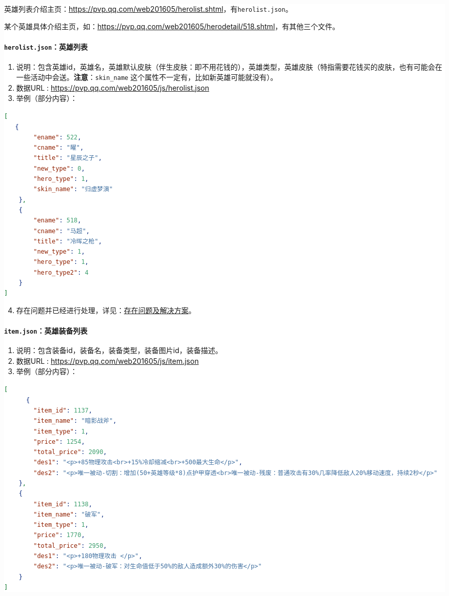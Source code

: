 英雄列表介绍主页：<https://pvp.qq.com/web201605/herolist.shtml>，有`herolist.json`。

某个英雄具体介绍主页，如：<https://pvp.qq.com/web201605/herodetail/518.shtml>，有其他三个文件。

#### `herolist.json`：英雄列表

1. 说明：包含英雄id，英雄名，英雄默认皮肤（伴生皮肤：即不用花钱的），英雄类型，英雄皮肤（特指需要花钱买的皮肤，也有可能会在一些活动中会送。**注意**：`skin_name` 这个属性不一定有，比如新英雄可能就没有）。
2. 数据URL : <https://pvp.qq.com/web201605/js/herolist.json>
3. 举例（部分内容）：

```json
[
   {
        "ename": 522,
        "cname": "曜",
        "title": "星辰之子",
        "new_type": 0,
        "hero_type": 1,
        "skin_name": "归虚梦演"
    },
    {
        "ename": 518,
        "cname": "马超",
        "title": "冷晖之枪",
        "new_type": 1,
        "hero_type": 1,
        "hero_type2": 4
    }
]
```

4. 存在问题并已经进行处理，详见：[存在问题及解决方案](<https://github.com/yansheng836/hero-skin-images/blob/master/wzry/存在问题及解决方案.md>)。

#### `item.json`：英雄装备列表

1. 说明：包含装备id，装备名，装备类型，装备图片id，装备描述。
2. 数据URL : <https://pvp.qq.com/web201605/js/item.json>
3. 举例（部分内容）：

```json
[
      {
        "item_id": 1137,
        "item_name": "暗影战斧",
        "item_type": 1,
        "price": 1254,
        "total_price": 2090,
        "des1": "<p>+85物理攻击<br>+15%冷却缩减<br>+500最大生命</p>",
        "des2": "<p>唯一被动-切割：增加(50+英雄等级*8)点护甲穿透<br>唯一被动-残废：普通攻击有30%几率降低敌人20%移动速度，持续2秒</p>"
    },
    {
        "item_id": 1138,
        "item_name": "破军",
        "item_type": 1,
        "price": 1770,
        "total_price": 2950,
        "des1": "<p>+180物理攻击 </p>",
        "des2": "<p>唯一被动-破军：对生命值低于50%的敌人造成额外30%的伤害</p>"
    }
]
```
